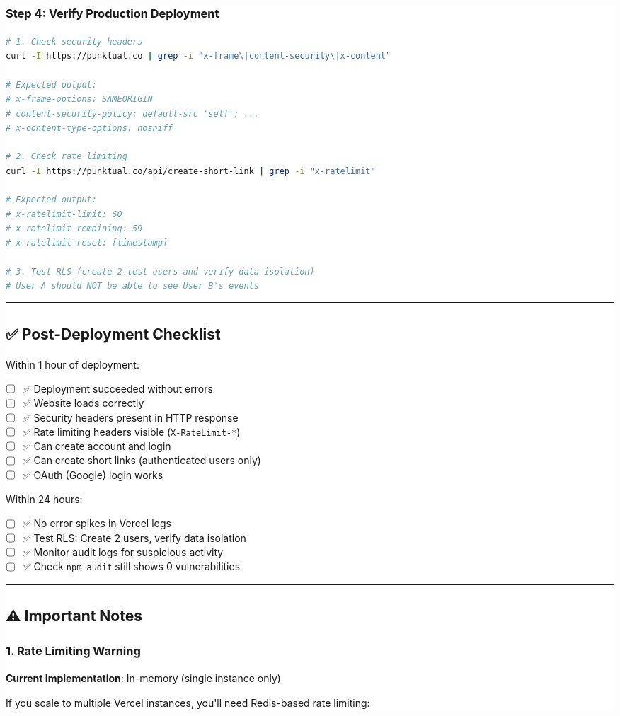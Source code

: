 ### Step 4: Verify Production Deployment

```bash
# 1. Check security headers
curl -I https://punktual.co | grep -i "x-frame\|content-security\|x-content"

# Expected output:
# x-frame-options: SAMEORIGIN
# content-security-policy: default-src 'self'; ...
# x-content-type-options: nosniff

# 2. Check rate limiting
curl -I https://punktual.co/api/create-short-link | grep -i "x-ratelimit"

# Expected output:
# x-ratelimit-limit: 60
# x-ratelimit-remaining: 59
# x-ratelimit-reset: [timestamp]

# 3. Test RLS (create 2 test users and verify data isolation)
# User A should NOT be able to see User B's events
```

---

## ✅ Post-Deployment Checklist

Within 1 hour of deployment:

- [ ] ✅ Deployment succeeded without errors
- [ ] ✅ Website loads correctly
- [ ] ✅ Security headers present in HTTP response
- [ ] ✅ Rate limiting headers visible (`X-RateLimit-*`)
- [ ] ✅ Can create account and login
- [ ] ✅ Can create short links (authenticated users only)
- [ ] ✅ OAuth (Google) login works

Within 24 hours:

- [ ] ✅ No error spikes in Vercel logs
- [ ] ✅ Test RLS: Create 2 users, verify data isolation
- [ ] ✅ Monitor audit logs for suspicious activity
- [ ] ✅ Check `npm audit` still shows 0 vulnerabilities

---

## ⚠️ Important Notes

### 1. Rate Limiting Warning

**Current Implementation**: In-memory (single instance only)

If you scale to multiple Vercel instances, you'll need Redis-based rate limiting:
